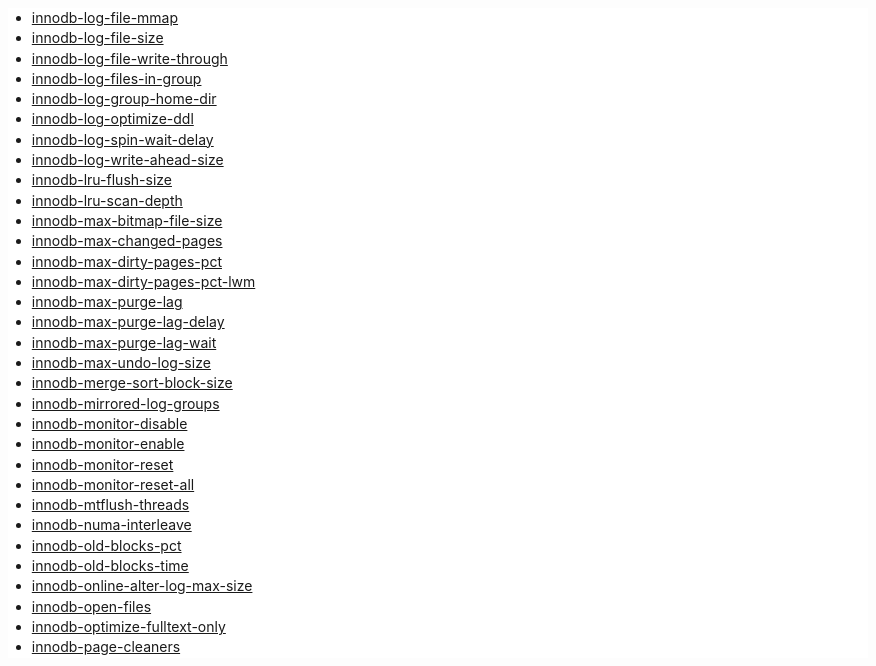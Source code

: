 * [innodb-log-file-mmap](../../server-usage/storage-engines/innodb/innodb-system-variables.md#innodb_log_file_mmap)
* [innodb-log-file-size](../../server-usage/storage-engines/innodb/innodb-system-variables.md#innodb_log_file_size)
* [innodb-log-file-write-through](../../server-usage/storage-engines/innodb/innodb-system-variables.md#innodb_log_files_in_group)
* [innodb-log-files-in-group](../../server-usage/storage-engines/innodb/innodb-system-variables.md#innodb_log_files_in_group)
* [innodb-log-group-home-dir](../../server-usage/storage-engines/innodb/innodb-system-variables.md#innodb_log_group_home_dir)
* [innodb-log-optimize-ddl](../../server-usage/storage-engines/innodb/innodb-system-variables.md#innodb_log_optimize_ddl)
* [innodb-log-spin-wait-delay](../../server-usage/storage-engines/innodb/innodb-system-variables.md#innodb_log_spin_wait_delay)
* [innodb-log-write-ahead-size](../../server-usage/storage-engines/innodb/innodb-system-variables.md#innodb_log_write_ahead_size)
* [innodb-lru-flush-size](../../server-usage/storage-engines/innodb/innodb-system-variables.md#innodb_lru_flush_size)
* [innodb-lru-scan-depth](../../server-usage/storage-engines/innodb/innodb-system-variables.md#innodb_lru_scan_depth)
* [innodb-max-bitmap-file-size](../../server-usage/storage-engines/innodb/innodb-system-variables.md#innodb_max_bitmap_file_size)
* [innodb-max-changed-pages](../../server-usage/storage-engines/innodb/innodb-system-variables.md#innodb_max_changed_pages)
* [innodb-max-dirty-pages-pct](../../server-usage/storage-engines/innodb/innodb-system-variables.md#innodb_max_dirty_pages_pct)
* [innodb-max-dirty-pages-pct-lwm](../../server-usage/storage-engines/innodb/innodb-system-variables.md#innodb_max_dirty_pages_pct_lwm)
* [innodb-max-purge-lag](../../server-usage/storage-engines/innodb/innodb-system-variables.md#innodb_max_purge_lag)
* [innodb-max-purge-lag-delay](../../server-usage/storage-engines/innodb/innodb-system-variables.md#innodb_max_purge_lag_delay)
* [innodb-max-purge-lag-wait](../../server-usage/storage-engines/innodb/innodb-system-variables.md#innodb_max_purge_lag_wait)
* [innodb-max-undo-log-size](../../server-usage/storage-engines/innodb/innodb-system-variables.md#innodb_max_undo_log_size)
* [innodb-merge-sort-block-size](../../server-usage/storage-engines/innodb/innodb-system-variables.md#innodb_merge_sort_block_size)
* [innodb-mirrored-log-groups](../../server-usage/storage-engines/innodb/innodb-system-variables.md#innodb_mirrored_log_groups)
* [innodb-monitor-disable](../../server-usage/storage-engines/innodb/innodb-system-variables.md#innodb_monitor_disable)
* [innodb-monitor-enable](../../server-usage/storage-engines/innodb/innodb-system-variables.md#innodb_monitor_enable)
* [innodb-monitor-reset](../../server-usage/storage-engines/innodb/innodb-system-variables.md#innodb_monitor_reset)
* [innodb-monitor-reset-all](../../server-usage/storage-engines/innodb/innodb-system-variables.md#innodb_monitor_reset_all)
* [innodb-mtflush-threads](../../server-usage/storage-engines/innodb/innodb-system-variables.md#innodb_mtflush_threads)
* [innodb-numa-interleave](../../server-usage/storage-engines/innodb/innodb-system-variables.md#innodb_numa_interleave)
* [innodb-old-blocks-pct](../../server-usage/storage-engines/innodb/innodb-system-variables.md#innodb_old_blocks_pct)
* [innodb-old-blocks-time](../../server-usage/storage-engines/innodb/innodb-system-variables.md#innodb_old_blocks_time)
* [innodb-online-alter-log-max-size](../../server-usage/storage-engines/innodb/innodb-system-variables.md#innodb_online_alter_log_max_size)
* [innodb-open-files](../../server-usage/storage-engines/innodb/innodb-system-variables.md#innodb_open_files)
* [innodb-optimize-fulltext-only](../../server-usage/storage-engines/innodb/innodb-system-variables.md#innodb_optimize_fulltext_only)
* [innodb-page-cleaners](../../server-usage/storage-engines/innodb/innodb-system-variables.md#innodb_page_cleaners)